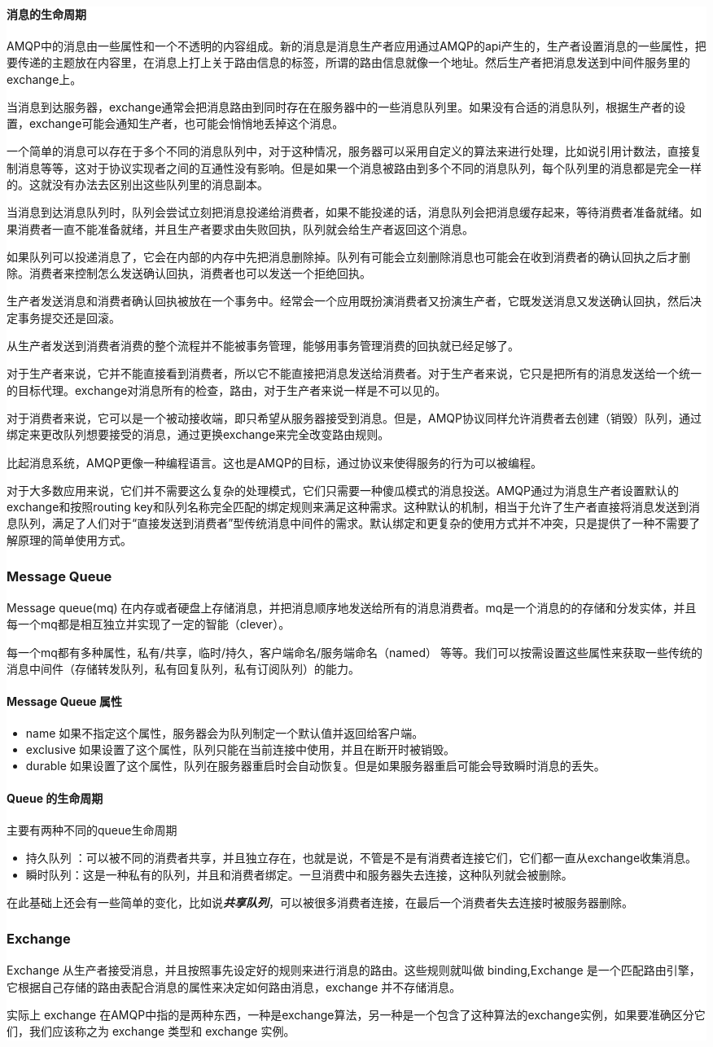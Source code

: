 
#### 消息的生命周期

AMQP中的消息由一些属性和一个不透明的内容组成。新的消息是消息生产者应用通过AMQP的api产生的，生产者设置消息的一些属性，把要传递的主题放在内容里，在消息上打上关于路由信息的标签，所谓的路由信息就像一个地址。然后生产者把消息发送到中间件服务里的exchange上。

当消息到达服务器，exchange通常会把消息路由到同时存在在服务器中的一些消息队列里。如果没有合适的消息队列，根据生产者的设置，exchange可能会通知生产者，也可能会悄悄地丢掉这个消息。

一个简单的消息可以存在于多个不同的消息队列中，对于这种情况，服务器可以采用自定义的算法来进行处理，比如说引用计数法，直接复制消息等等，这对于协议实现者之间的互通性没有影响。但是如果一个消息被路由到多个不同的消息队列，每个队列里的消息都是完全一样的。这就没有办法去区别出这些队列里的消息副本。

当消息到达消息队列时，队列会尝试立刻把消息投递给消费者，如果不能投递的话，消息队列会把消息缓存起来，等待消费者准备就绪。如果消费者一直不能准备就绪，并且生产者要求由失败回执，队列就会给生产者返回这个消息。

如果队列可以投递消息了，它会在内部的内存中先把消息删除掉。队列有可能会立刻删除消息也可能会在收到消费者的确认回执之后才删除。消费者来控制怎么发送确认回执，消费者也可以发送一个拒绝回执。

生产者发送消息和消费者确认回执被放在一个事务中。经常会一个应用既扮演消费者又扮演生产者，它既发送消息又发送确认回执，然后决定事务提交还是回滚。

从生产者发送到消费者消费的整个流程并不能被事务管理，能够用事务管理消费的回执就已经足够了。

对于生产者来说，它并不能直接看到消费者，所以它不能直接把消息发送给消费者。对于生产者来说，它只是把所有的消息发送给一个统一的目标代理。exchange对消息所有的检查，路由，对于生产者来说一样是不可以见的。

对于消费者来说，它可以是一个被动接收端，即只希望从服务器接受到消息。但是，AMQP协议同样允许消费者去创建（销毁）队列，通过绑定来更改队列想要接受的消息，通过更换exchange来完全改变路由规则。

比起消息系统，AMQP更像一种编程语言。这也是AMQP的目标，通过协议来使得服务的行为可以被编程。

对于大多数应用来说，它们并不需要这么复杂的处理模式，它们只需要一种傻瓜模式的消息投送。AMQP通过为消息生产者设置默认的exchange和按照routing key和队列名称完全匹配的绑定规则来满足这种需求。这种默认的机制，相当于允许了生产者直接将消息发送到消息队列，满足了人们对于“直接发送到消费者”型传统消息中间件的需求。默认绑定和更复杂的使用方式并不冲突，只是提供了一种不需要了解原理的简单使用方式。

### Message Queue

Message queue(mq) 在内存或者硬盘上存储消息，并把消息顺序地发送给所有的消息消费者。mq是一个消息的的存储和分发实体，并且每一个mq都是相互独立并实现了一定的智能（clever）。

每一个mq都有多种属性，私有/共享，临时/持久，客户端命名/服务端命名（named） 等等。我们可以按需设置这些属性来获取一些传统的消息中间件（存储转发队列，私有回复队列，私有订阅队列）的能力。

#### Message Queue 属性

- name 如果不指定这个属性，服务器会为队列制定一个默认值并返回给客户端。
- exclusive 如果设置了这个属性，队列只能在当前连接中使用，并且在断开时被销毁。
- durable 如果设置了这个属性，队列在服务器重启时会自动恢复。但是如果服务器重启可能会导致瞬时消息的丢失。

#### Queue 的生命周期

主要有两种不同的queue生命周期

- 持久队列 ：可以被不同的消费者共享，并且独立存在，也就是说，不管是不是有消费者连接它们，它们都一直从exchange收集消息。
- 瞬时队列：这是一种私有的队列，并且和消费者绑定。一旦消费中和服务器失去连接，这种队列就会被删除。

在此基础上还会有一些简单的变化，比如说***共享队列***，可以被很多消费者连接，在最后一个消费者失去连接时被服务器删除。

### Exchange

Exchange 从生产者接受消息，并且按照事先设定好的规则来进行消息的路由。这些规则就叫做 binding,Exchange 是一个匹配路由引擎，它根据自己存储的路由表配合消息的属性来决定如何路由消息，exchange 并不存储消息。

实际上 exchange 在AMQP中指的是两种东西，一种是exchange算法，另一种是一个包含了这种算法的exchange实例，如果要准确区分它们，我们应该称之为 exchange 类型和 exchange 实例。
